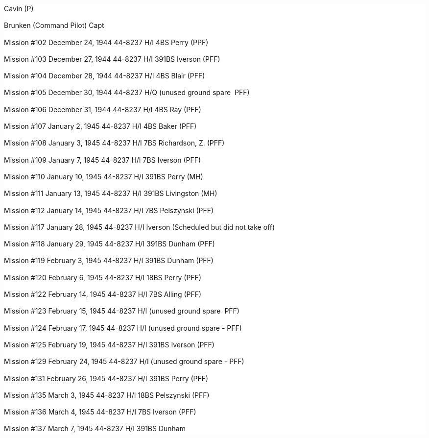 Cavin (P)

Brunken (Command Pilot) Capt

Mission #102 December 24, 1944 44-8237 H/I 4BS Perry (PPF)

Mission #103 December 27, 1944 44-8237 H/I 391BS Iverson
(PFF)

Mission #104 December 28, 1944 44-8237 H/I 4BS Blair (PFF)

Mission #105 December 30, 1944 44-8237 H/Q (unused ground
spare  PFF)

Mission #106 December 31, 1944 44-8237 H/I 4BS Ray (PFF)

Mission #107 January 2, 1945 44-8237 H/I 4BS Baker (PFF)

Mission #108 January 3, 1945 44-8237 H/I 7BS Richardson, Z.
(PFF)

Mission #109 January 7, 1945 44-8237 H/I 7BS Iverson (PFF)

Mission #110 January 10, 1945 44-8237 H/I 391BS Perry (MH)

Mission #111 January 13, 1945 44-8237 H/I 391BS Livingston
(MH)

Mission #112 January 14, 1945 44-8237 H/I 7BS Pelszynski
(PFF)

Mission #117 January 28, 1945 44-8237 H/I
Iverson
(Scheduled but did not take off)

Mission #118 January 29, 1945 44-8237 H/I 391BS Dunham (PFF)

Mission #119 February 3, 1945 44-8237 H/I 391BS Dunham (PFF)

Mission #120 February 6, 1945 44-8237 H/I 18BS Perry (PFF)

Mission #122 February 14, 1945 44-8237 H/I 7BS Alling (PFF)

Mission #123 February 15, 1945 44-8237 H/I (unused ground
spare  PFF)

Mission #124 February 17, 1945 44-8237 H/I (unused ground
spare \- PFF)

Mission #125 February 19, 1945 44-8237 H/I 391BS Iverson
(PFF)

Mission #129 February 24, 1945 44-8237 H/I (unused ground
spare \- PFF)

Mission #131 February 26, 1945 44-8237 H/I 391BS Perry (PFF)

Mission #135 March 3, 1945 44-8237 H/I 18BS Pelszynski (PFF)

Mission #136 March 4, 1945 44-8237 H/I 7BS Iverson (PFF)

Mission #137 March 7, 1945 44-8237 H/I 391BS Dunham
